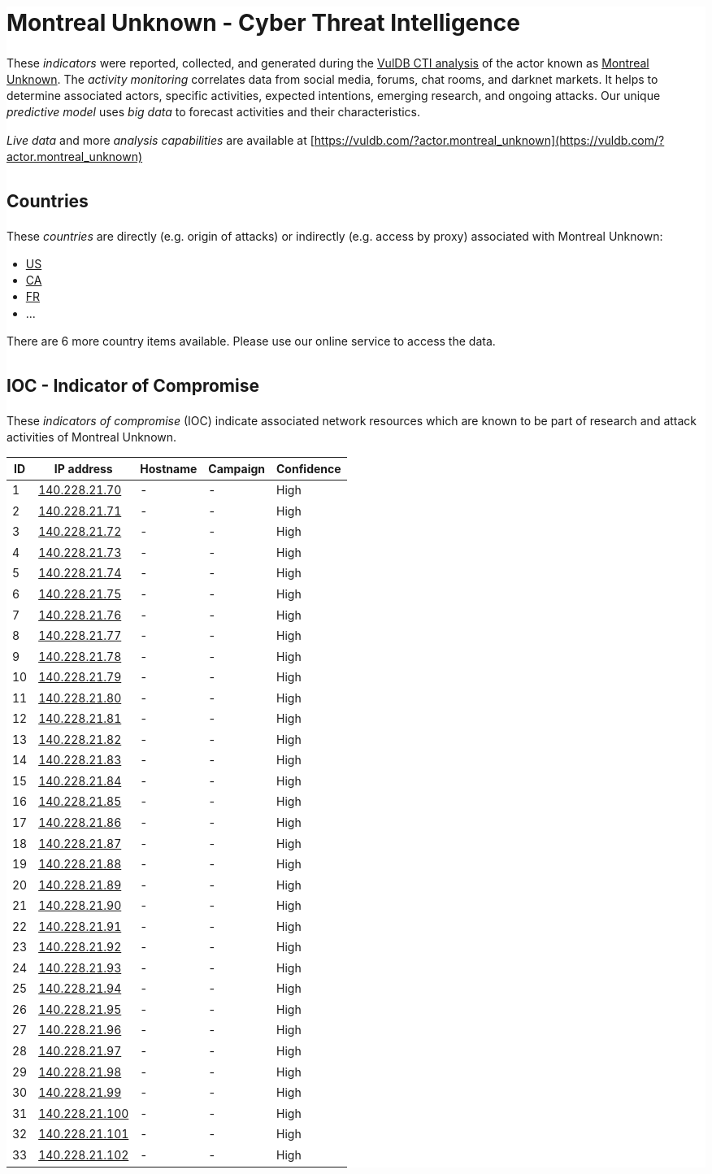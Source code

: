 # Montreal Unknown - Cyber Threat Intelligence

These _indicators_ were reported, collected, and generated during the [VulDB CTI analysis](https://vuldb.com/?kb.cti) of the actor known as [Montreal Unknown](https://vuldb.com/?actor.montreal_unknown). The _activity monitoring_ correlates data from social media, forums, chat rooms, and darknet markets. It helps to determine associated actors, specific activities, expected intentions, emerging research, and ongoing attacks. Our unique _predictive model_ uses _big data_ to forecast activities and their characteristics.

_Live data_ and more _analysis capabilities_ are available at [https://vuldb.com/?actor.montreal_unknown](https://vuldb.com/?actor.montreal_unknown)

## Countries

These _countries_ are directly (e.g. origin of attacks) or indirectly (e.g. access by proxy) associated with Montreal Unknown:

* [US](https://vuldb.com/?country.us)
* [CA](https://vuldb.com/?country.ca)
* [FR](https://vuldb.com/?country.fr)
* ...

There are 6 more country items available. Please use our online service to access the data.

## IOC - Indicator of Compromise

These _indicators of compromise_ (IOC) indicate associated network resources which are known to be part of research and attack activities of Montreal Unknown.

ID | IP address | Hostname | Campaign | Confidence
-- | ---------- | -------- | -------- | ----------
1 | [140.228.21.70](https://vuldb.com/?ip.140.228.21.70) | - | - | High
2 | [140.228.21.71](https://vuldb.com/?ip.140.228.21.71) | - | - | High
3 | [140.228.21.72](https://vuldb.com/?ip.140.228.21.72) | - | - | High
4 | [140.228.21.73](https://vuldb.com/?ip.140.228.21.73) | - | - | High
5 | [140.228.21.74](https://vuldb.com/?ip.140.228.21.74) | - | - | High
6 | [140.228.21.75](https://vuldb.com/?ip.140.228.21.75) | - | - | High
7 | [140.228.21.76](https://vuldb.com/?ip.140.228.21.76) | - | - | High
8 | [140.228.21.77](https://vuldb.com/?ip.140.228.21.77) | - | - | High
9 | [140.228.21.78](https://vuldb.com/?ip.140.228.21.78) | - | - | High
10 | [140.228.21.79](https://vuldb.com/?ip.140.228.21.79) | - | - | High
11 | [140.228.21.80](https://vuldb.com/?ip.140.228.21.80) | - | - | High
12 | [140.228.21.81](https://vuldb.com/?ip.140.228.21.81) | - | - | High
13 | [140.228.21.82](https://vuldb.com/?ip.140.228.21.82) | - | - | High
14 | [140.228.21.83](https://vuldb.com/?ip.140.228.21.83) | - | - | High
15 | [140.228.21.84](https://vuldb.com/?ip.140.228.21.84) | - | - | High
16 | [140.228.21.85](https://vuldb.com/?ip.140.228.21.85) | - | - | High
17 | [140.228.21.86](https://vuldb.com/?ip.140.228.21.86) | - | - | High
18 | [140.228.21.87](https://vuldb.com/?ip.140.228.21.87) | - | - | High
19 | [140.228.21.88](https://vuldb.com/?ip.140.228.21.88) | - | - | High
20 | [140.228.21.89](https://vuldb.com/?ip.140.228.21.89) | - | - | High
21 | [140.228.21.90](https://vuldb.com/?ip.140.228.21.90) | - | - | High
22 | [140.228.21.91](https://vuldb.com/?ip.140.228.21.91) | - | - | High
23 | [140.228.21.92](https://vuldb.com/?ip.140.228.21.92) | - | - | High
24 | [140.228.21.93](https://vuldb.com/?ip.140.228.21.93) | - | - | High
25 | [140.228.21.94](https://vuldb.com/?ip.140.228.21.94) | - | - | High
26 | [140.228.21.95](https://vuldb.com/?ip.140.228.21.95) | - | - | High
27 | [140.228.21.96](https://vuldb.com/?ip.140.228.21.96) | - | - | High
28 | [140.228.21.97](https://vuldb.com/?ip.140.228.21.97) | - | - | High
29 | [140.228.21.98](https://vuldb.com/?ip.140.228.21.98) | - | - | High
30 | [140.228.21.99](https://vuldb.com/?ip.140.228.21.99) | - | - | High
31 | [140.228.21.100](https://vuldb.com/?ip.140.228.21.100) | - | - | High
32 | [140.228.21.101](https://vuldb.com/?ip.140.228.21.101) | - | - | High
33 | [140.228.21.102](https://vuldb.com/?ip.140.228.21.102) | - | - | High